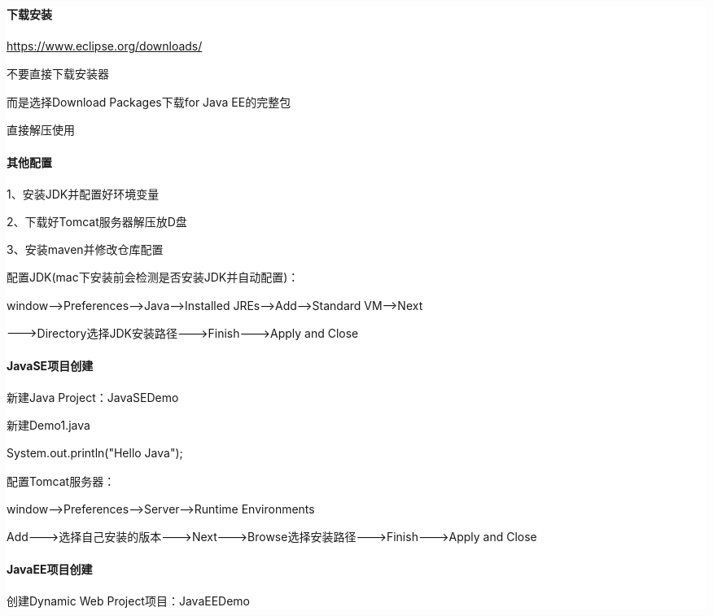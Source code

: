 #### 下载安装

https://www.eclipse.org/downloads/

不要直接下载安装器

而是选择Download Packages下载for Java EE的完整包

直接解压使用

#### 其他配置

1、安装JDK并配置好环境变量

2、下载好Tomcat服务器解压放D盘

3、安装maven并修改仓库配置

配置JDK(mac下安装前会检测是否安装JDK并自动配置)：

window-->Preferences-->Java-->Installed JREs-->Add-->Standard VM-->Next

--->Directory选择JDK安装路径--->Finish--->Apply and Close

#### JavaSE项目创建

新建Java Project：JavaSEDemo

新建Demo1.java

System.out.println("Hello Java");

配置Tomcat服务器：

window-->Preferences-->Server-->Runtime Environments

Add--->选择自己安装的版本--->Next--->Browse选择安装路径--->Finish--->Apply and Close

#### JavaEE项目创建

创建Dynamic Web Project项目：JavaEEDemo

